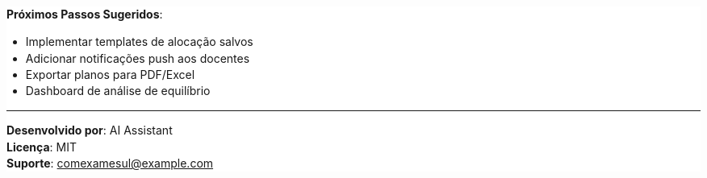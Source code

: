 **Próximos Passos Sugeridos**:
- Implementar templates de alocação salvos
- Adicionar notificações push aos docentes
- Exportar planos para PDF/Excel
- Dashboard de análise de equilíbrio

---

**Desenvolvido por**: AI Assistant  
**Licença**: MIT  
**Suporte**: comexamesul@example.com

